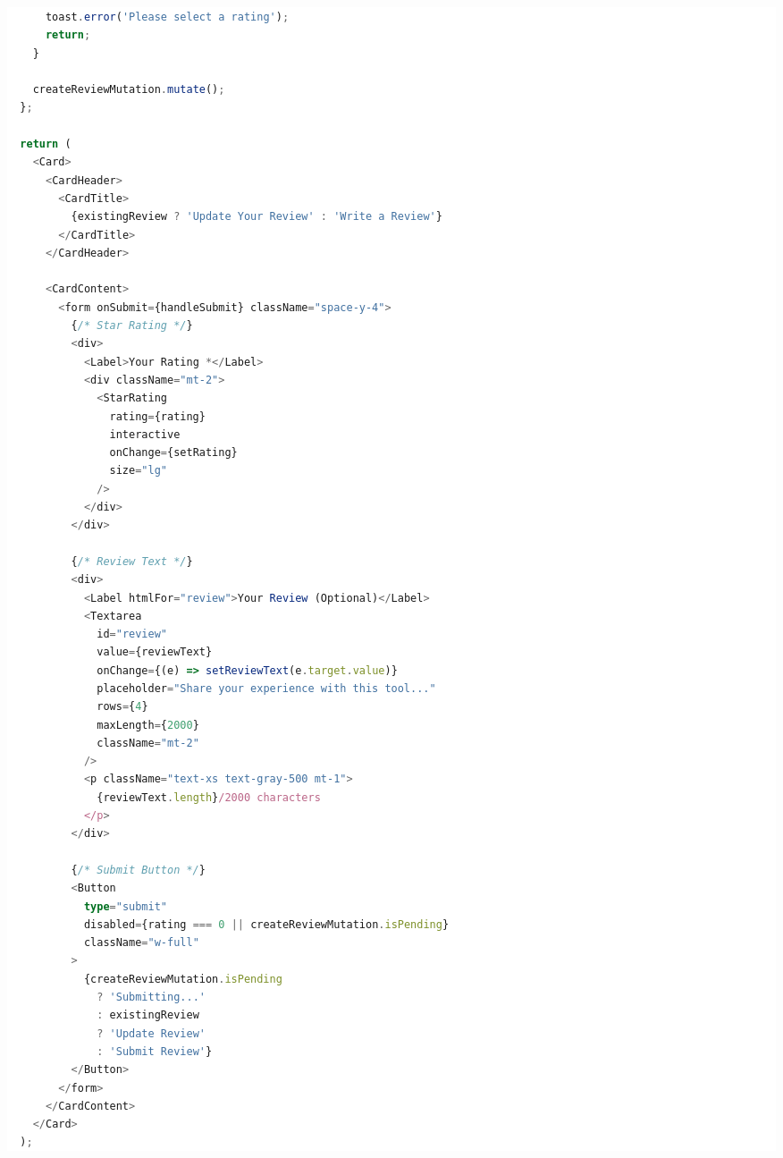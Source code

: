 ```typescript
      toast.error('Please select a rating');
      return;
    }

    createReviewMutation.mutate();
  };

  return (
    <Card>
      <CardHeader>
        <CardTitle>
          {existingReview ? 'Update Your Review' : 'Write a Review'}
        </CardTitle>
      </CardHeader>

      <CardContent>
        <form onSubmit={handleSubmit} className="space-y-4">
          {/* Star Rating */}
          <div>
            <Label>Your Rating *</Label>
            <div className="mt-2">
              <StarRating
                rating={rating}
                interactive
                onChange={setRating}
                size="lg"
              />
            </div>
          </div>

          {/* Review Text */}
          <div>
            <Label htmlFor="review">Your Review (Optional)</Label>
            <Textarea
              id="review"
              value={reviewText}
              onChange={(e) => setReviewText(e.target.value)}
              placeholder="Share your experience with this tool..."
              rows={4}
              maxLength={2000}
              className="mt-2"
            />
            <p className="text-xs text-gray-500 mt-1">
              {reviewText.length}/2000 characters
            </p>
          </div>

          {/* Submit Button */}
          <Button
            type="submit"
            disabled={rating === 0 || createReviewMutation.isPending}
            className="w-full"
          >
            {createReviewMutation.isPending
              ? 'Submitting...'
              : existingReview
              ? 'Update Review'
              : 'Submit Review'}
          </Button>
        </form>
      </CardContent>
    </Card>
  );
```